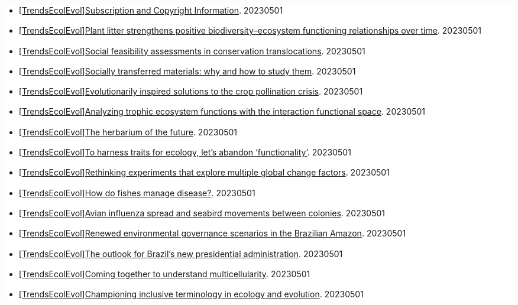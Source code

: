   - \[[TrendsEcolEvol](https://www.sciencedirect.com/journal/trends-in-ecology-and-evolution)\][Subscription and Copyright Information](https://www.sciencedirect.com/science/article/pii/S016953472300068X?dgcid=rss_sd_all).  	20230501

  - \[[TrendsEcolEvol](https://www.sciencedirect.com/journal/trends-in-ecology-and-evolution)\][Plant litter strengthens positive biodiversity–ecosystem functioning relationships over time](https://www.sciencedirect.com/science/article/pii/S0169534722003342?dgcid=rss_sd_all).  	20230501

  - \[[TrendsEcolEvol](https://www.sciencedirect.com/journal/trends-in-ecology-and-evolution)\][Social feasibility assessments in conservation translocations](https://www.sciencedirect.com/science/article/pii/S0169534722002932?dgcid=rss_sd_all).  	20230501

  - \[[TrendsEcolEvol](https://www.sciencedirect.com/journal/trends-in-ecology-and-evolution)\][Socially transferred materials: why and how to study them](https://www.sciencedirect.com/science/article/pii/S0169534722002907?dgcid=rss_sd_all).  	20230501

  - \[[TrendsEcolEvol](https://www.sciencedirect.com/journal/trends-in-ecology-and-evolution)\][Evolutionarily inspired solutions to the crop pollination crisis](https://www.sciencedirect.com/science/article/pii/S0169534722003585?dgcid=rss_sd_all).  	20230501

  - \[[TrendsEcolEvol](https://www.sciencedirect.com/journal/trends-in-ecology-and-evolution)\][Analyzing trophic ecosystem functions with the interaction functional space](https://www.sciencedirect.com/science/article/pii/S0169534722002968?dgcid=rss_sd_all).  	20230501

  - \[[TrendsEcolEvol](https://www.sciencedirect.com/journal/trends-in-ecology-and-evolution)\][The herbarium of the future](https://www.sciencedirect.com/science/article/pii/S0169534722002956?dgcid=rss_sd_all).  	20230501

  - \[[TrendsEcolEvol](https://www.sciencedirect.com/journal/trends-in-ecology-and-evolution)\][To harness traits for ecology, let’s abandon ‘functionality’](https://www.sciencedirect.com/science/article/pii/S0169534722002890?dgcid=rss_sd_all).  	20230501

  - \[[TrendsEcolEvol](https://www.sciencedirect.com/journal/trends-in-ecology-and-evolution)\][Rethinking experiments that explore multiple global change factors](https://www.sciencedirect.com/science/article/pii/S0169534723000137?dgcid=rss_sd_all).  	20230501

  - \[[TrendsEcolEvol](https://www.sciencedirect.com/journal/trends-in-ecology-and-evolution)\][How do fishes manage disease?](https://www.sciencedirect.com/science/article/pii/S0169534723000216?dgcid=rss_sd_all).  	20230501

  - \[[TrendsEcolEvol](https://www.sciencedirect.com/journal/trends-in-ecology-and-evolution)\][Avian influenza spread and seabird movements between colonies](https://www.sciencedirect.com/science/article/pii/S0169534723000319?dgcid=rss_sd_all).  	20230501

  - \[[TrendsEcolEvol](https://www.sciencedirect.com/journal/trends-in-ecology-and-evolution)\][Renewed environmental governance scenarios in the Brazilian Amazon](https://www.sciencedirect.com/science/article/pii/S0169534723000381?dgcid=rss_sd_all).  	20230501

  - \[[TrendsEcolEvol](https://www.sciencedirect.com/journal/trends-in-ecology-and-evolution)\][The outlook for Brazil’s new presidential administration](https://www.sciencedirect.com/science/article/pii/S016953472300006X?dgcid=rss_sd_all).  	20230501

  - \[[TrendsEcolEvol](https://www.sciencedirect.com/journal/trends-in-ecology-and-evolution)\][Coming together to understand multicellularity](https://www.sciencedirect.com/science/article/pii/S0169534723000113?dgcid=rss_sd_all).  	20230501

  - \[[TrendsEcolEvol](https://www.sciencedirect.com/journal/trends-in-ecology-and-evolution)\][Championing inclusive terminology in ecology and evolution](https://www.sciencedirect.com/science/article/pii/S0169534722003597?dgcid=rss_sd_all).  	20230501
